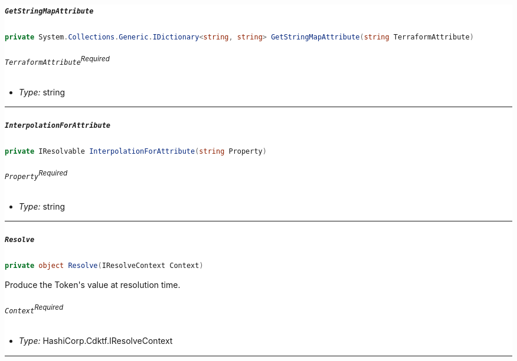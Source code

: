 ##### `GetStringMapAttribute` <a name="GetStringMapAttribute" id="@cdktf/provider-kubernetes.mutatingWebhookConfigurationV1.MutatingWebhookConfigurationV1MetadataOutputReference.getStringMapAttribute"></a>

```csharp
private System.Collections.Generic.IDictionary<string, string> GetStringMapAttribute(string TerraformAttribute)
```

###### `TerraformAttribute`<sup>Required</sup> <a name="TerraformAttribute" id="@cdktf/provider-kubernetes.mutatingWebhookConfigurationV1.MutatingWebhookConfigurationV1MetadataOutputReference.getStringMapAttribute.parameter.terraformAttribute"></a>

- *Type:* string

---

##### `InterpolationForAttribute` <a name="InterpolationForAttribute" id="@cdktf/provider-kubernetes.mutatingWebhookConfigurationV1.MutatingWebhookConfigurationV1MetadataOutputReference.interpolationForAttribute"></a>

```csharp
private IResolvable InterpolationForAttribute(string Property)
```

###### `Property`<sup>Required</sup> <a name="Property" id="@cdktf/provider-kubernetes.mutatingWebhookConfigurationV1.MutatingWebhookConfigurationV1MetadataOutputReference.interpolationForAttribute.parameter.property"></a>

- *Type:* string

---

##### `Resolve` <a name="Resolve" id="@cdktf/provider-kubernetes.mutatingWebhookConfigurationV1.MutatingWebhookConfigurationV1MetadataOutputReference.resolve"></a>

```csharp
private object Resolve(IResolveContext Context)
```

Produce the Token's value at resolution time.

###### `Context`<sup>Required</sup> <a name="Context" id="@cdktf/provider-kubernetes.mutatingWebhookConfigurationV1.MutatingWebhookConfigurationV1MetadataOutputReference.resolve.parameter._context"></a>

- *Type:* HashiCorp.Cdktf.IResolveContext

---
